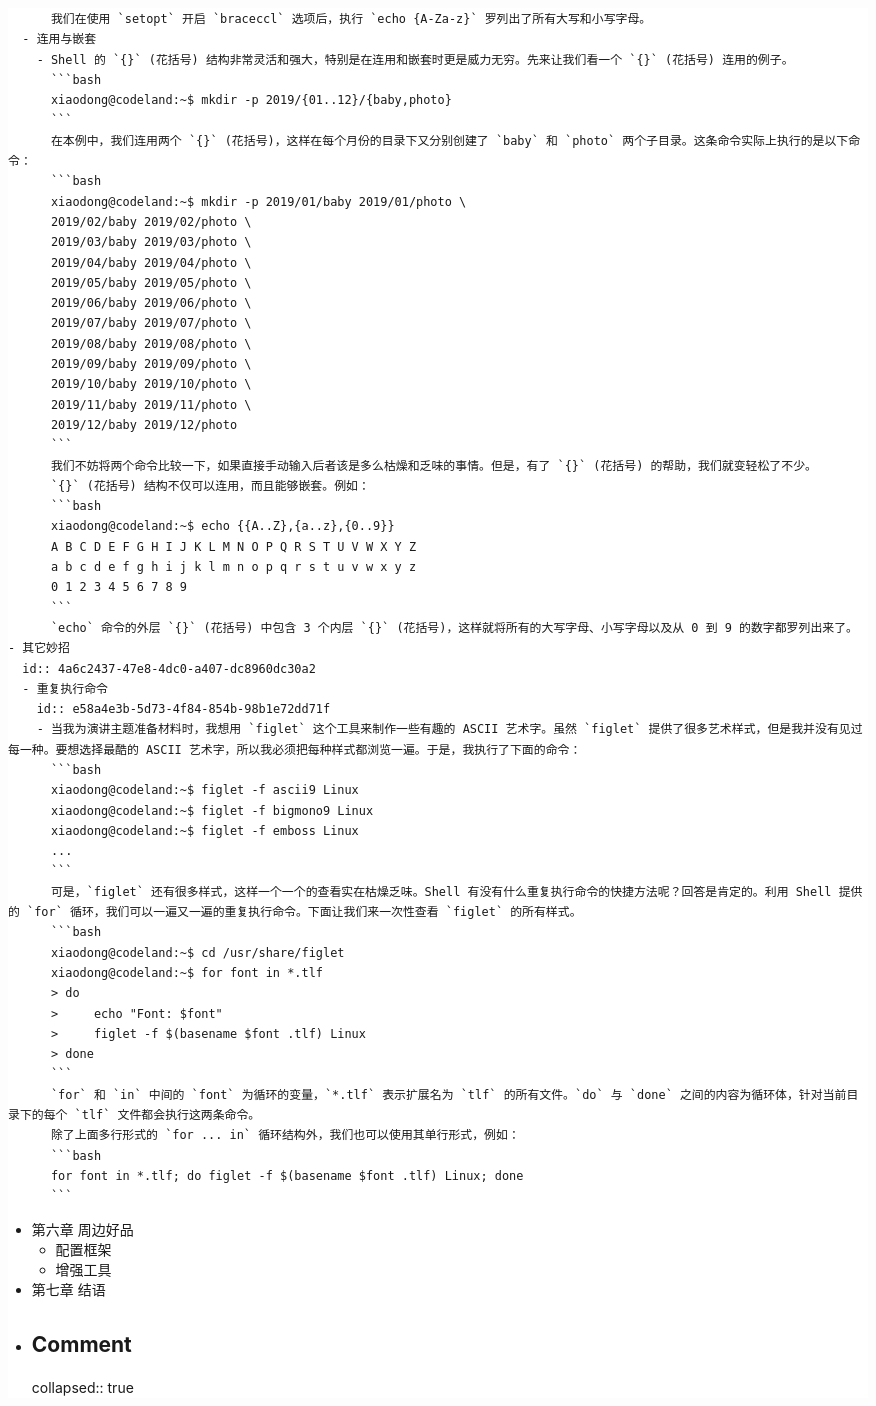           我们在使用 `setopt` 开启 `braceccl` 选项后，执行 `echo {A-Za-z}` 罗列出了所有大写和小写字母。
      - 连用与嵌套
        - Shell 的 `{}` (花括号) 结构非常灵活和强大，特别是在连用和嵌套时更是威力无穷。先来让我们看一个 `{}` (花括号) 连用的例子。
          ```bash
          xiaodong@codeland:~$ mkdir -p 2019/{01..12}/{baby,photo}
          ```
          在本例中，我们连用两个 `{}` (花括号)，这样在每个月份的目录下又分别创建了 `baby` 和 `photo` 两个子目录。这条命令实际上执行的是以下命令：
          ```bash
          xiaodong@codeland:~$ mkdir -p 2019/01/baby 2019/01/photo \
          2019/02/baby 2019/02/photo \
          2019/03/baby 2019/03/photo \
          2019/04/baby 2019/04/photo \
          2019/05/baby 2019/05/photo \
          2019/06/baby 2019/06/photo \
          2019/07/baby 2019/07/photo \
          2019/08/baby 2019/08/photo \
          2019/09/baby 2019/09/photo \
          2019/10/baby 2019/10/photo \
          2019/11/baby 2019/11/photo \
          2019/12/baby 2019/12/photo
          ```
          我们不妨将两个命令比较一下，如果直接手动输入后者该是多么枯燥和乏味的事情。但是，有了 `{}` (花括号) 的帮助，我们就变轻松了不少。
          `{}` (花括号) 结构不仅可以连用，而且能够嵌套。例如：
          ```bash
          xiaodong@codeland:~$ echo {{A..Z},{a..z},{0..9}}
          A B C D E F G H I J K L M N O P Q R S T U V W X Y Z
          a b c d e f g h i j k l m n o p q r s t u v w x y z
          0 1 2 3 4 5 6 7 8 9
          ```
          `echo` 命令的外层 `{}` (花括号) 中包含 3 个内层 `{}` (花括号)，这样就将所有的大写字母、小写字母以及从 0 到 9 的数字都罗列出来了。
    - 其它妙招
      id:: 4a6c2437-47e8-4dc0-a407-dc8960dc30a2
      - 重复执行命令
        id:: e58a4e3b-5d73-4f84-854b-98b1e72dd71f
        - 当我为演讲主题准备材料时，我想用 `figlet` 这个工具来制作一些有趣的 ASCII 艺术字。虽然 `figlet` 提供了很多艺术样式，但是我并没有见过每一种。要想选择最酷的 ASCII 艺术字，所以我必须把每种样式都浏览一遍。于是，我执行了下面的命令：
          ```bash
          xiaodong@codeland:~$ figlet -f ascii9 Linux
          xiaodong@codeland:~$ figlet -f bigmono9 Linux
          xiaodong@codeland:~$ figlet -f emboss Linux
          ...
          ```
          可是，`figlet` 还有很多样式，这样一个一个的查看实在枯燥乏味。Shell 有没有什么重复执行命令的快捷方法呢？回答是肯定的。利用 Shell 提供的 `for` 循环，我们可以一遍又一遍的重复执行命令。下面让我们来一次性查看 `figlet` 的所有样式。
          ```bash
          xiaodong@codeland:~$ cd /usr/share/figlet
          xiaodong@codeland:~$ for font in *.tlf
          > do
          >     echo "Font: $font"
          >     figlet -f $(basename $font .tlf) Linux
          > done
          ```
          `for` 和 `in` 中间的 `font` 为循环的变量，`*.tlf` 表示扩展名为 `tlf` 的所有文件。`do` 与 `done` 之间的内容为循环体，针对当前目录下的每个 `tlf` 文件都会执行这两条命令。
          除了上面多行形式的 `for ... in` 循环结构外，我们也可以使用其单行形式，例如：
          ```bash
          for font in *.tlf; do figlet -f $(basename $font .tlf) Linux; done
          ```
  - 第六章 周边好品
    - 配置框架
    - 增强工具
  - 第七章 结语
- ## Comment
  collapsed:: true